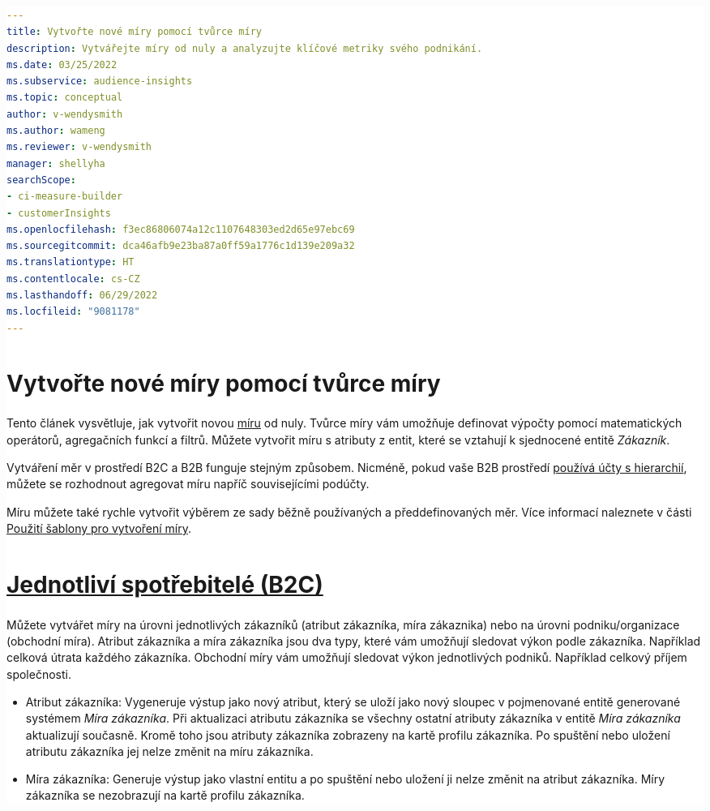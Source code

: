 ```yaml
---
title: Vytvořte nové míry pomocí tvůrce míry
description: Vytvářejte míry od nuly a analyzujte klíčové metriky svého podnikání.
ms.date: 03/25/2022
ms.subservice: audience-insights
ms.topic: conceptual
author: v-wendysmith
ms.author: wameng
ms.reviewer: v-wendysmith
manager: shellyha
searchScope:
- ci-measure-builder
- customerInsights
ms.openlocfilehash: f3ec86806074a12c1107648303ed2d65e97ebc69
ms.sourcegitcommit: dca46afb9e23ba87a0ff59a1776c1d139e209a32
ms.translationtype: HT
ms.contentlocale: cs-CZ
ms.lasthandoff: 06/29/2022
ms.locfileid: "9081178"
---
```

# <a name="create-new-measures-with-the-measure-builder"></a>Vytvořte nové míry pomocí tvůrce míry

Tento článek vysvětluje, jak vytvořit novou [míru](measures.md) od nuly. Tvůrce míry vám umožňuje definovat výpočty pomocí matematických operátorů, agregačních funkcí a filtrů. Můžete vytvořit míru s atributy z entit, které se vztahují k sjednocené entitě *Zákazník*.

Vytváření měr v prostředí B2C a B2B funguje stejným způsobem. Nicméně, pokud vaše B2B prostředí [používá účty s hierarchií](relationships.md#set-up-account-hierarchies), můžete se rozhodnout agregovat míru napříč souvisejícími podúčty.

Míru můžete také rychle vytvořit výběrem ze sady běžně používaných a předdefinovaných měr. Více informací naleznete v části [Použití šablony pro vytvoření míry](measure-templates.md).

# <a name="individual-consumers-b-to-c"></a>[Jednotliví spotřebitelé (B2C)](#tab/b2c)

Můžete vytvářet míry na úrovni jednotlivých zákazníků (atribut zákazníka, míra zákaznika) nebo na úrovni podniku/organizace (obchodní míra). Atribut zákazníka a míra zákazníka jsou dva typy, které vám umožňují sledovat výkon podle zákazníka. Například celková útrata každého zákazníka. Obchodní míry vám umožňují sledovat výkon jednotlivých podniků. Například celkový příjem společnosti.

- Atribut zákazníka: Vygeneruje výstup jako nový atribut, který se uloží jako nový sloupec v pojmenované entitě generované systémem *Míra zákazníka*. Při aktualizaci atributu zákazníka se všechny ostatní atributy zákazníka v entitě *Míra zákazníka* aktualizují současně. Kromě toho jsou atributy zákazníka zobrazeny na kartě profilu zákazníka. Po spuštění nebo uložení atributu zákazníka jej nelze změnit na míru zákazníka.

- Míra zákazníka: Generuje výstup jako vlastní entitu a po spuštění nebo uložení ji nelze změnit na atribut zákazníka. Míry zákazníka se nezobrazují na kartě profilu zákazníka.
